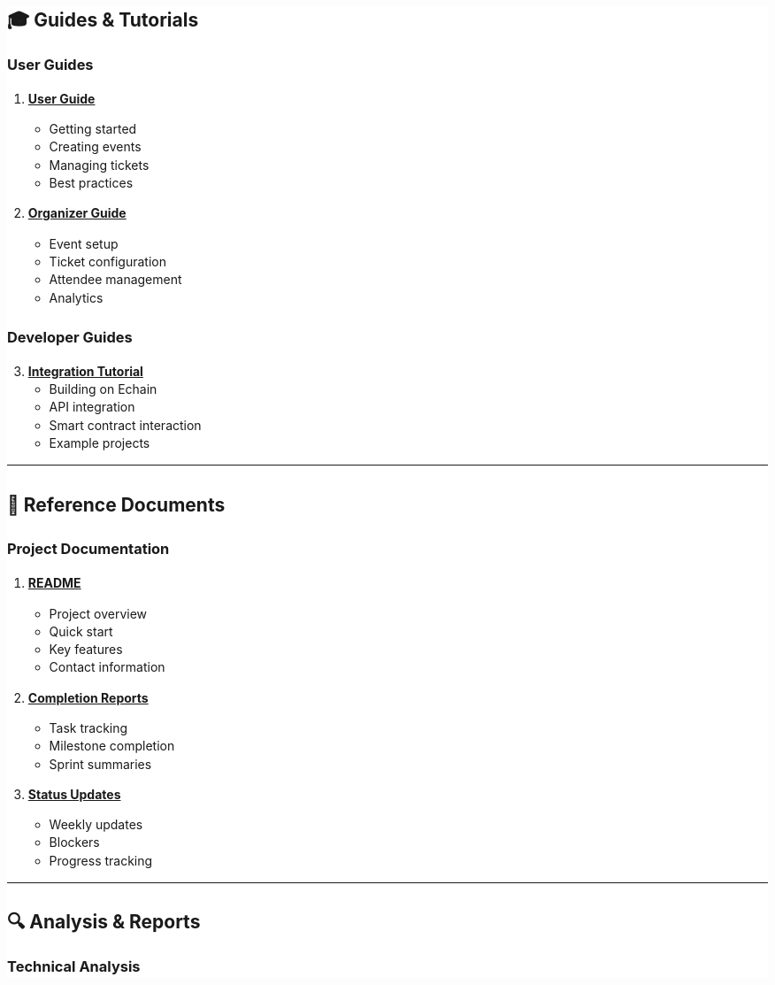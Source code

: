
## 🎓 Guides & Tutorials

### User Guides

1. **[User Guide](./guides/USER_GUIDE.md)**
   - Getting started
   - Creating events
   - Managing tickets
   - Best practices

2. **[Organizer Guide](./guides/ORGANIZER_GUIDE.md)**
   - Event setup
   - Ticket configuration
   - Attendee management
   - Analytics

### Developer Guides

3. **[Integration Tutorial](./guides/INTEGRATION_TUTORIAL.md)**
   - Building on Echain
   - API integration
   - Smart contract interaction
   - Example projects

---

## 📝 Reference Documents

### Project Documentation

1. **[README](./README.md)**
   - Project overview
   - Quick start
   - Key features
   - Contact information

2. **[Completion Reports](./COMPLETE_TASKS_SUMMARY.md)**
   - Task tracking
   - Milestone completion
   - Sprint summaries

3. **[Status Updates](./status/)**
   - Weekly updates
   - Blockers
   - Progress tracking

---

## 🔍 Analysis & Reports

### Technical Analysis
